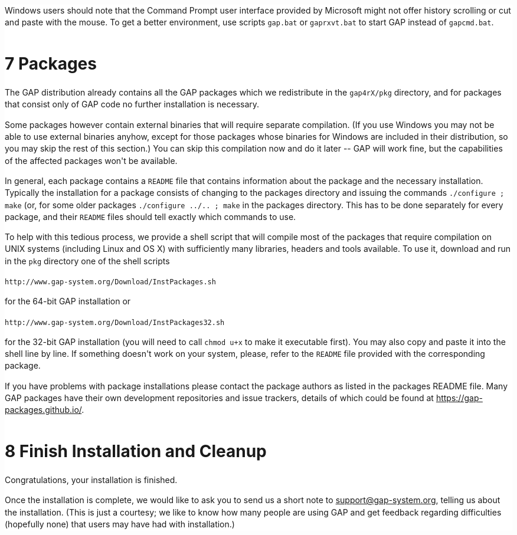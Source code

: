 Windows users should note that the Command Prompt user interface provided
by Microsoft might not offer history scrolling or cut and paste with the
mouse. To get a better environment, use scripts `gap.bat` or `gaprxvt.bat`
to start GAP instead of `gapcmd.bat`.


7 Packages
==========

The GAP distribution already contains all the GAP packages which we
redistribute in the `gap4rX/pkg` directory, and for packages that consist
only of GAP code no further installation is necessary.

Some packages however contain external binaries that will require separate
compilation. (If you use Windows you may not be able to use external
binaries anyhow, except for those packages whose binaries for Windows are
included in their distribution, so you may skip the rest of this section.)
You can skip this compilation now and do it later -- GAP will work fine,
but the capabilities of the affected packages won't be available.

In general, each package contains a `README` file that contains information
about the package and the necessary installation. Typically the
installation for a package consists of changing to the packages directory
and issuing the commands `./configure ; make` (or, for some older packages
`./configure ../.. ; make` in the packages directory. This has to be done
separately for every package, and their `README` files should tell exactly
which commands to use.

To help with this tedious process, we provide a shell script that will
compile most of the packages that require compilation on UNIX systems
(including Linux and OS X) with sufficiently many libraries, headers
and tools available. To use it, download and run in the `pkg` directory
one of the shell scripts

    http://www.gap-system.org/Download/InstPackages.sh

for the 64-bit GAP installation or

    http://www.gap-system.org/Download/InstPackages32.sh

for the 32-bit GAP installation (you will need to call `chmod u+x` to make
it executable first). You may also copy and paste it into the shell line by
line. If something doesn't work on your system, please, refer to the `README`
file provided with the corresponding package.

If you have problems with package installations please contact the package
authors as listed in the packages README file. Many GAP packages have their
own development repositories and issue trackers, details of which could be
found at <https://gap-packages.github.io/>.


8 Finish Installation and Cleanup
=================================

Congratulations, your installation is finished.

Once the installation is complete, we would like to ask you to send us a
short note to <support@gap-system.org>, telling us about the installation.
(This is just a courtesy; we like to know how many people are using GAP and
get feedback regarding difficulties (hopefully none) that users may have
had with installation.)
